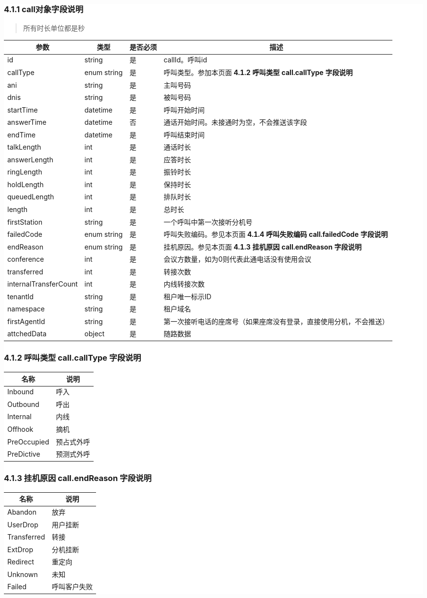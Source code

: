 ### 4.1.1 call对象字段说明

> 所有时长单位都是秒

参数 | 类型 | 是否必须 | 描述
---|---|--- | ---
id | string | 是 | callId。呼叫id
callType | enum string | 是 | 呼叫类型。参加本页面 **4.1.2 呼叫类型 call.callType 字段说明**
ani | string | 是 | 主叫号码
dnis | string | 是 | 被叫号码
startTime | datetime | 是 | 呼叫开始时间
answerTime | datetime | 否 | 通话开始时间。未接通时为空，不会推送该字段
endTime | datetime | 是 | 呼叫结束时间
talkLength | int | 是 | 通话时长
answerLength | int | 是 | 应答时长
ringLength | int | 是 | 振铃时长
holdLength | int | 是 | 保持时长
queuedLength | int | 是 | 排队时长
length | int | 是 | 总时长
firstStation | string | 是 | 一个呼叫中第一次接听分机号
failedCode | enum string | 是 | 呼叫失败编码。参见本页面 **4.1.4 呼叫失败编码 call.failedCode 字段说明**
endReason | enum string | 是 | 挂机原因。参见本页面 **4.1.3 挂机原因 call.endReason 字段说明**
conference | int | 是 | 会议方数量，如为0则代表此通电话没有使用会议
transferred | int | 是 | 转接次数
internalTransferCount | int | 是 | 内线转接次数
tenantId | string | 是 | 租户唯一标示ID
namespace | string | 是 | 租户域名
firstAgentId | string | 是 | 第一次接听电话的座席号（如果座席没有登录，直接使用分机，不会推送）
attchedData | object | 是 | 随路数据

### 4.1.2 呼叫类型 call.callType 字段说明

名称 | 说明
---|---
Inbound | 呼入
Outbound | 呼出
Internal | 内线
Offhook | 摘机
PreOccupied | 预占式外呼
PreDictive | 预测式外呼

### 4.1.3 挂机原因 call.endReason 字段说明

名称 | 说明
---|---
Abandon | 放弃
UserDrop | 用户挂断
Transferred | 转接
ExtDrop | 分机挂断
Redirect | 重定向
Unknown | 未知
Failed | 呼叫客户失败
